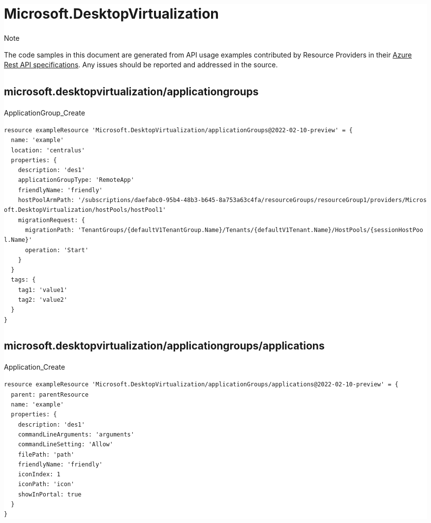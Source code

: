 # Microsoft.DesktopVirtualization
  
> [!NOTE]
> The code samples in this document are generated from API usage examples contributed by Resource Providers in their [Azure Rest API specifications](https://github.com/Azure/azure-rest-api-specs). Any issues should be reported and addressed in the source.


## microsoft.desktopvirtualization/applicationgroups

ApplicationGroup_Create
```bicep
resource exampleResource 'Microsoft.DesktopVirtualization/applicationGroups@2022-02-10-preview' = {
  name: 'example'
  location: 'centralus'
  properties: {
    description: 'des1'
    applicationGroupType: 'RemoteApp'
    friendlyName: 'friendly'
    hostPoolArmPath: '/subscriptions/daefabc0-95b4-48b3-b645-8a753a63c4fa/resourceGroups/resourceGroup1/providers/Microsoft.DesktopVirtualization/hostPools/hostPool1'
    migrationRequest: {
      migrationPath: 'TenantGroups/{defaultV1TenantGroup.Name}/Tenants/{defaultV1Tenant.Name}/HostPools/{sessionHostPool.Name}'
      operation: 'Start'
    }
  }
  tags: {
    tag1: 'value1'
    tag2: 'value2'
  }
}
```

## microsoft.desktopvirtualization/applicationgroups/applications

Application_Create
```bicep
resource exampleResource 'Microsoft.DesktopVirtualization/applicationGroups/applications@2022-02-10-preview' = {
  parent: parentResource 
  name: 'example'
  properties: {
    description: 'des1'
    commandLineArguments: 'arguments'
    commandLineSetting: 'Allow'
    filePath: 'path'
    friendlyName: 'friendly'
    iconIndex: 1
    iconPath: 'icon'
    showInPortal: true
  }
}
```

